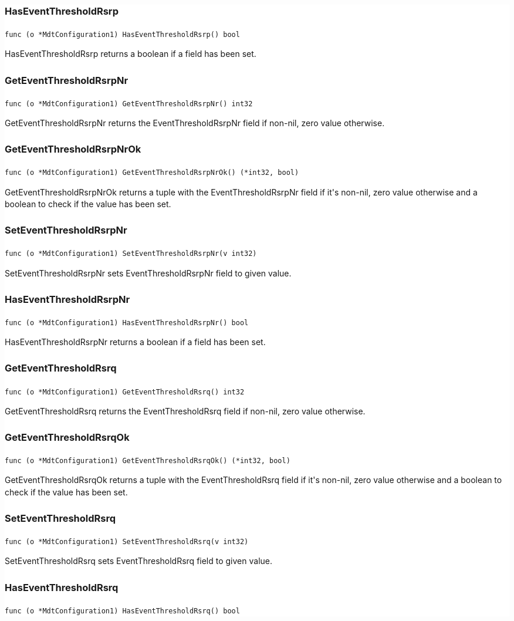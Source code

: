 ### HasEventThresholdRsrp

`func (o *MdtConfiguration1) HasEventThresholdRsrp() bool`

HasEventThresholdRsrp returns a boolean if a field has been set.

### GetEventThresholdRsrpNr

`func (o *MdtConfiguration1) GetEventThresholdRsrpNr() int32`

GetEventThresholdRsrpNr returns the EventThresholdRsrpNr field if non-nil, zero value otherwise.

### GetEventThresholdRsrpNrOk

`func (o *MdtConfiguration1) GetEventThresholdRsrpNrOk() (*int32, bool)`

GetEventThresholdRsrpNrOk returns a tuple with the EventThresholdRsrpNr field if it's non-nil, zero value otherwise
and a boolean to check if the value has been set.

### SetEventThresholdRsrpNr

`func (o *MdtConfiguration1) SetEventThresholdRsrpNr(v int32)`

SetEventThresholdRsrpNr sets EventThresholdRsrpNr field to given value.

### HasEventThresholdRsrpNr

`func (o *MdtConfiguration1) HasEventThresholdRsrpNr() bool`

HasEventThresholdRsrpNr returns a boolean if a field has been set.

### GetEventThresholdRsrq

`func (o *MdtConfiguration1) GetEventThresholdRsrq() int32`

GetEventThresholdRsrq returns the EventThresholdRsrq field if non-nil, zero value otherwise.

### GetEventThresholdRsrqOk

`func (o *MdtConfiguration1) GetEventThresholdRsrqOk() (*int32, bool)`

GetEventThresholdRsrqOk returns a tuple with the EventThresholdRsrq field if it's non-nil, zero value otherwise
and a boolean to check if the value has been set.

### SetEventThresholdRsrq

`func (o *MdtConfiguration1) SetEventThresholdRsrq(v int32)`

SetEventThresholdRsrq sets EventThresholdRsrq field to given value.

### HasEventThresholdRsrq

`func (o *MdtConfiguration1) HasEventThresholdRsrq() bool`
